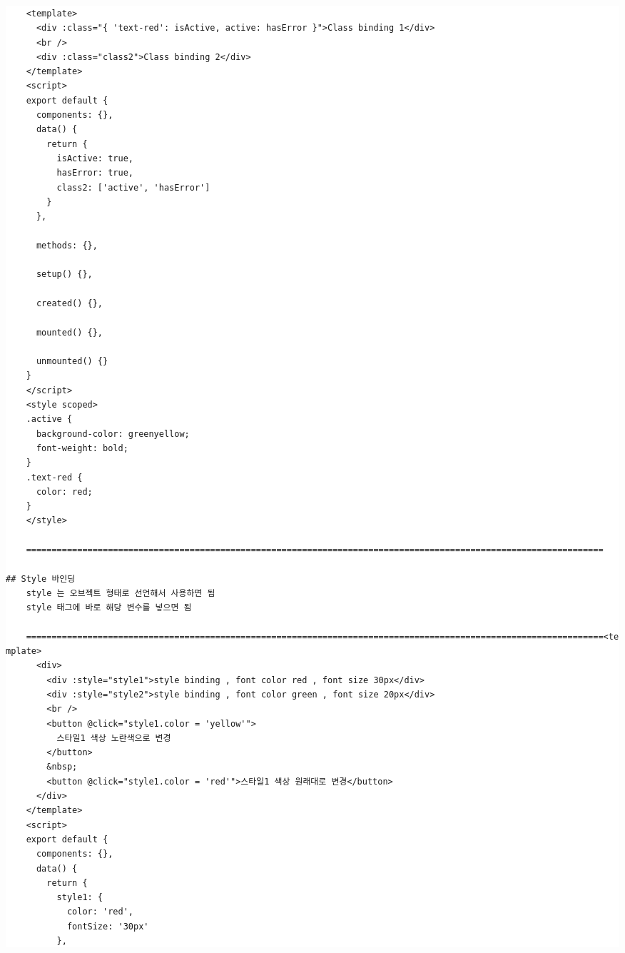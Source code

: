 		<template>  
		  <div :class="{ 'text-red': isActive, active: hasError }">Class binding 1</div>  
		  <br />  
		  <div :class="class2">Class binding 2</div>  
		</template>  
		<script>  
		export default {  
		  components: {},  
		  data() {  
			return {  
			  isActive: true,  
			  hasError: true,  
			  class2: ['active', 'hasError']  
			}  
		  },  
  
		  methods: {},  
  
		  setup() {},  
  
		  created() {},  
  
		  mounted() {},  
  
		  unmounted() {}  
		}  
		</script>  
		<style scoped>  
		.active {  
		  background-color: greenyellow;  
		  font-weight: bold;  
		}  
		.text-red {  
		  color: red;  
		}  
		</style>  
  
		=================================================================================================================  
  
	## Style 바인딩  
		style 는 오브젝트 형태로 선언해서 사용하면 됨  
		style 태그에 바로 해당 변수를 넣으면 됨  
  
		=================================================================================================================<template>  
		  <div>  
			<div :style="style1">style binding , font color red , font size 30px</div>  
			<div :style="style2">style binding , font color green , font size 20px</div>  
			<br />  
			<button @click="style1.color = 'yellow'">  
			  스타일1 색상 노란색으로 변경  
			</button>  
			&nbsp;  
			<button @click="style1.color = 'red'">스타일1 색상 원래대로 변경</button>  
		  </div>  
		</template>  
		<script>  
		export default {  
		  components: {},  
		  data() {  
			return {  
			  style1: {  
				color: 'red',  
				fontSize: '30px'  
			  },  